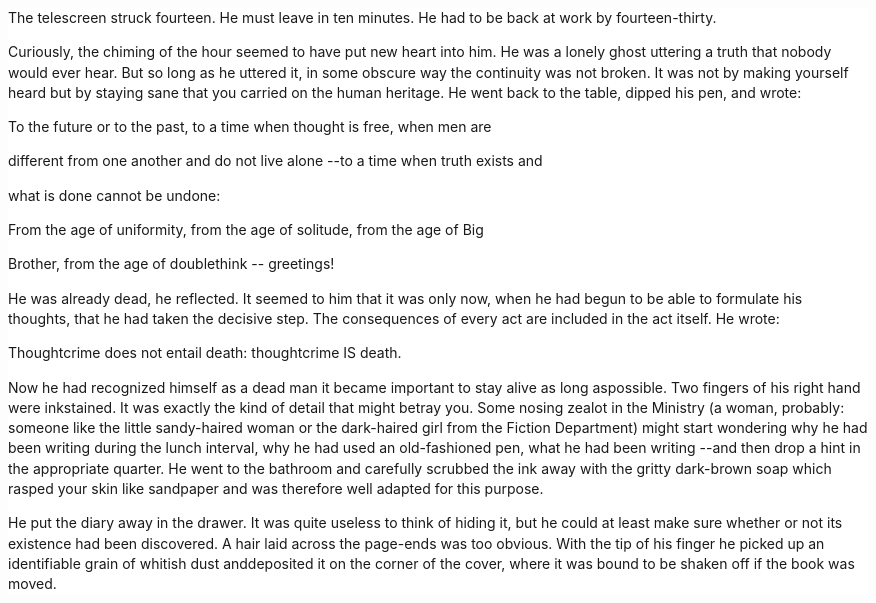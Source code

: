 The telescreen struck fourteen. He must leave in ten minutes. He had to be back
at work by fourteen-thirty.

Curiously, the chiming of the hour seemed to have put new heart into him. He
was a lonely ghost uttering a truth that nobody would ever hear. But so long as
he uttered it, in some obscure way the continuity was not broken. It was not by
making yourself heard but by staying sane that you carried on the human
heritage. He went back to the table, dipped his pen, and wrote:

To the future or to the past, to a time when thought is free, when men are

different from one another and do not live alone --to a time when truth exists
and

what is done cannot be undone:

From the age of uniformity, from the age of solitude, from the age of Big

Brother, from the age of doublethink -- greetings!

He was already dead, he reflected. It seemed to him that it was only now, when
he had begun to be able to formulate his thoughts, that he had taken the
decisive step. The consequences of every act are included in the act itself. He
wrote:

Thoughtcrime does not entail death: thoughtcrime IS death.

Now he had recognized himself as a dead man it became important to stay alive
as long aspossible. Two fingers of his right hand were inkstained. It was
exactly the kind of detail that might betray you. Some nosing zealot in the
Ministry (a woman, probably: someone like the little sandy-haired woman or the
dark-haired girl from the Fiction Department) might start wondering why he had
been writing during the lunch interval, why he had used an old-fashioned pen,
what he had been writing --and then drop a hint in the appropriate quarter. He
went to the bathroom and carefully scrubbed the ink away with the gritty
dark-brown soap which rasped your skin like sandpaper and was therefore well
adapted for this purpose.

He put the diary away in the drawer. It was quite useless to think of hiding
it, but he could at least make sure whether or not its existence had been
discovered. A hair laid across the page-ends was too obvious. With the tip of
his finger he picked up an identifiable grain of whitish dust anddeposited it
on the corner of the cover, where it was bound to be shaken off if the book was
moved.

